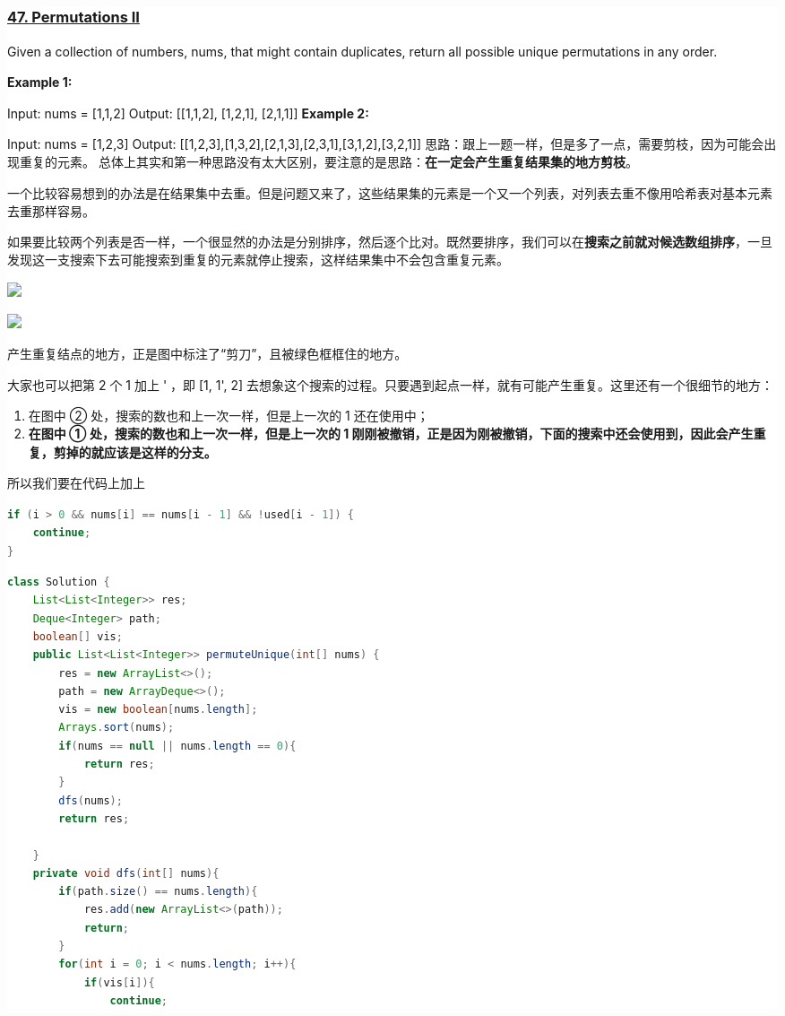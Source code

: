 ### [47. Permutations II](https://leetcode.com/problems/permutations-ii/)

Given a collection of numbers, nums, that might contain duplicates, return all possible unique permutations in any order.

**Example 1:**

Input: nums = [1,1,2]
Output:
[[1,1,2],
[1,2,1],
[2,1,1]]
**Example 2:**

Input: nums = [1,2,3]
Output: [[1,2,3],[1,3,2],[2,1,3],[2,3,1],[3,1,2],[3,2,1]]
思路：跟上一题一样，但是多了一点，需要剪枝，因为可能会出现重复的元素。
总体上其实和第一种思路没有太大区别，要注意的是思路：**在一定会产生重复结果集的地方剪枝**。

一个比较容易想到的办法是在结果集中去重。但是问题又来了，这些结果集的元素是一个又一个列表，对列表去重不像用哈希表对基本元素去重那样容易。

如果要比较两个列表是否一样，一个很显然的办法是分别排序，然后逐个比对。既然要排序，我们可以在**搜索之前就对候选数组排序**，一旦发现这一支搜索下去可能搜索到重复的元素就停止搜索，这样结果集中不会包含重复元素。

![](https://markpersonal.oss-us-east-1.aliyuncs.com/pic/20200717161126.png)

![](https://markpersonal.oss-us-east-1.aliyuncs.com/pic/20200717161217.png)

产生重复结点的地方，正是图中标注了“剪刀”，且被绿色框框住的地方。

大家也可以把第 2 个 1 加上 ' ，即 [1, 1', 2] 去想象这个搜索的过程。只要遇到起点一样，就有可能产生重复。这里还有一个很细节的地方：

1. 在图中 ② 处，搜索的数也和上一次一样，但是上一次的 1 还在使用中；
2. **在图中 ① 处，搜索的数也和上一次一样，但是上一次的 1 刚刚被撤销，正是因为刚被撤销，下面的搜索中还会使用到，因此会产生重复，剪掉的就应该是这样的分支。**

所以我们要在代码上加上

```java
if (i > 0 && nums[i] == nums[i - 1] && !used[i - 1]) {
    continue;
}
```

```java
class Solution {
    List<List<Integer>> res;
    Deque<Integer> path;
    boolean[] vis;
    public List<List<Integer>> permuteUnique(int[] nums) {
        res = new ArrayList<>();
        path = new ArrayDeque<>();
        vis = new boolean[nums.length];
        Arrays.sort(nums);
        if(nums == null || nums.length == 0){
            return res;
        }
        dfs(nums);
        return res;
  
    }
    private void dfs(int[] nums){
        if(path.size() == nums.length){
            res.add(new ArrayList<>(path));
            return;
        }
        for(int i = 0; i < nums.length; i++){
            if(vis[i]){
                continue;
```